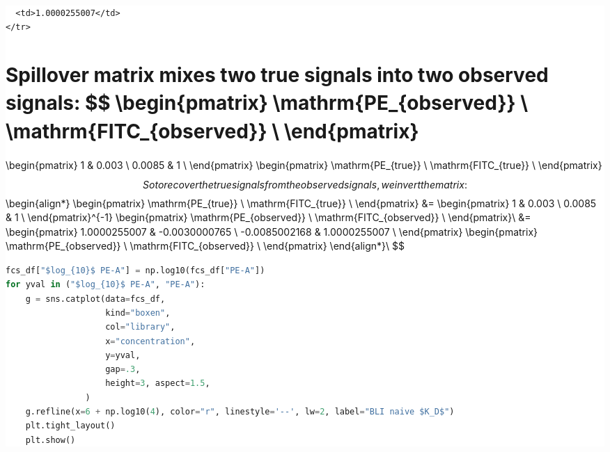       <td>1.0000255007</td>
    </tr>
  </tbody>
</table>
</div>


Spillover matrix mixes two true signals into two observed signals:
$$
\begin{pmatrix}
\mathrm{PE_{observed}} \\
\mathrm{FITC_{observed}} \\
\end{pmatrix}
=
\begin{pmatrix}
1 & 0.003 \\
0.0085 & 1 \\
\end{pmatrix}
\begin{pmatrix}
\mathrm{PE_{true}} \\
\mathrm{FITC_{true}} \\
\end{pmatrix}
$$
So to recover the true signals from the observed signals, we invert the matrix:
$$
\begin{align*}
\begin{pmatrix}
\mathrm{PE_{true}} \\
\mathrm{FITC_{true}} \\
\end{pmatrix}
&=
\begin{pmatrix}
1 & 0.003 \\
0.0085 & 1 \\
\end{pmatrix}^{-1}
\begin{pmatrix}
\mathrm{PE_{observed}} \\
\mathrm{FITC_{observed}} \\
\end{pmatrix}\\
&=
\begin{pmatrix}
1.0000255007 & -0.0030000765 \\
-0.0085002168 & 1.0000255007 \\
\end{pmatrix}
\begin{pmatrix}
\mathrm{PE_{observed}} \\
\mathrm{FITC_{observed}} \\
\end{pmatrix}
\end{align*}\\
$$


```python
fcs_df["$log_{10}$ PE-A"] = np.log10(fcs_df["PE-A"])
for yval in ("$log_{10}$ PE-A", "PE-A"):
    g = sns.catplot(data=fcs_df,
                    kind="boxen",
                    col="library",
                    x="concentration",
                    y=yval,
                    gap=.3,
                    height=3, aspect=1.5,
                )
    g.refline(x=6 + np.log10(4), color="r", linestyle='--', lw=2, label="BLI naive $K_D$")
    plt.tight_layout()
    plt.show()
```